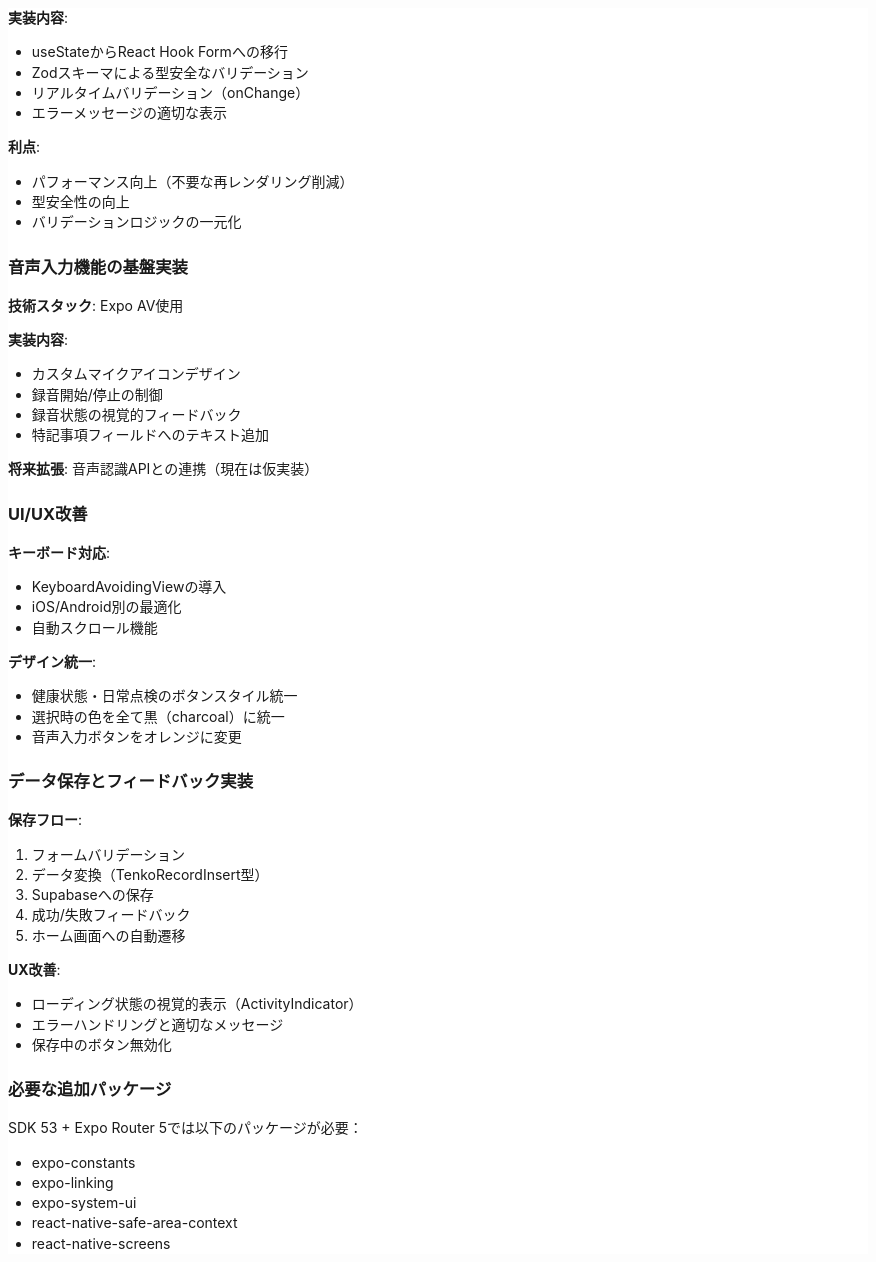 **実装内容**:
- useStateからReact Hook Formへの移行
- Zodスキーマによる型安全なバリデーション
- リアルタイムバリデーション（onChange）
- エラーメッセージの適切な表示

**利点**:
- パフォーマンス向上（不要な再レンダリング削減）
- 型安全性の向上
- バリデーションロジックの一元化

### 音声入力機能の基盤実装

**技術スタック**: Expo AV使用

**実装内容**:
- カスタムマイクアイコンデザイン
- 録音開始/停止の制御
- 録音状態の視覚的フィードバック
- 特記事項フィールドへのテキスト追加

**将来拡張**: 音声認識APIとの連携（現在は仮実装）

### UI/UX改善

**キーボード対応**:
- KeyboardAvoidingViewの導入
- iOS/Android別の最適化
- 自動スクロール機能

**デザイン統一**:
- 健康状態・日常点検のボタンスタイル統一
- 選択時の色を全て黒（charcoal）に統一
- 音声入力ボタンをオレンジに変更

### データ保存とフィードバック実装

**保存フロー**:
1. フォームバリデーション
2. データ変換（TenkoRecordInsert型）
3. Supabaseへの保存
4. 成功/失敗フィードバック
5. ホーム画面への自動遷移

**UX改善**:
- ローディング状態の視覚的表示（ActivityIndicator）
- エラーハンドリングと適切なメッセージ
- 保存中のボタン無効化

### 必要な追加パッケージ
SDK 53 + Expo Router 5では以下のパッケージが必要：
- expo-constants
- expo-linking
- expo-system-ui
- react-native-safe-area-context
- react-native-screens

